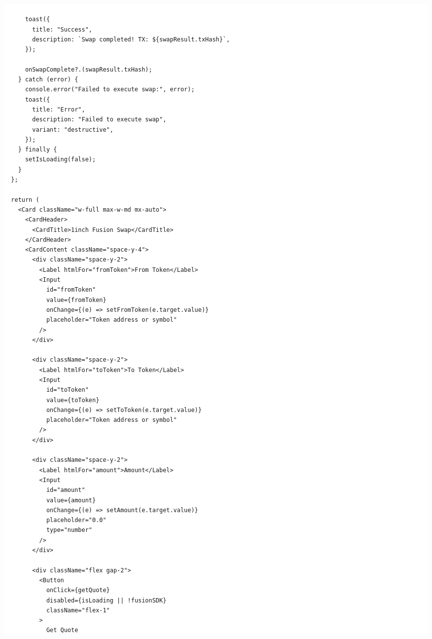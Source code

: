 ```tsx

      toast({
        title: "Success",
        description: `Swap completed! TX: ${swapResult.txHash}`,
      });

      onSwapComplete?.(swapResult.txHash);
    } catch (error) {
      console.error("Failed to execute swap:", error);
      toast({
        title: "Error",
        description: "Failed to execute swap",
        variant: "destructive",
      });
    } finally {
      setIsLoading(false);
    }
  };

  return (
    <Card className="w-full max-w-md mx-auto">
      <CardHeader>
        <CardTitle>1inch Fusion Swap</CardTitle>
      </CardHeader>
      <CardContent className="space-y-4">
        <div className="space-y-2">
          <Label htmlFor="fromToken">From Token</Label>
          <Input
            id="fromToken"
            value={fromToken}
            onChange={(e) => setFromToken(e.target.value)}
            placeholder="Token address or symbol"
          />
        </div>

        <div className="space-y-2">
          <Label htmlFor="toToken">To Token</Label>
          <Input
            id="toToken"
            value={toToken}
            onChange={(e) => setToToken(e.target.value)}
            placeholder="Token address or symbol"
          />
        </div>

        <div className="space-y-2">
          <Label htmlFor="amount">Amount</Label>
          <Input
            id="amount"
            value={amount}
            onChange={(e) => setAmount(e.target.value)}
            placeholder="0.0"
            type="number"
          />
        </div>

        <div className="flex gap-2">
          <Button
            onClick={getQuote}
            disabled={isLoading || !fusionSDK}
            className="flex-1"
          >
            Get Quote
```